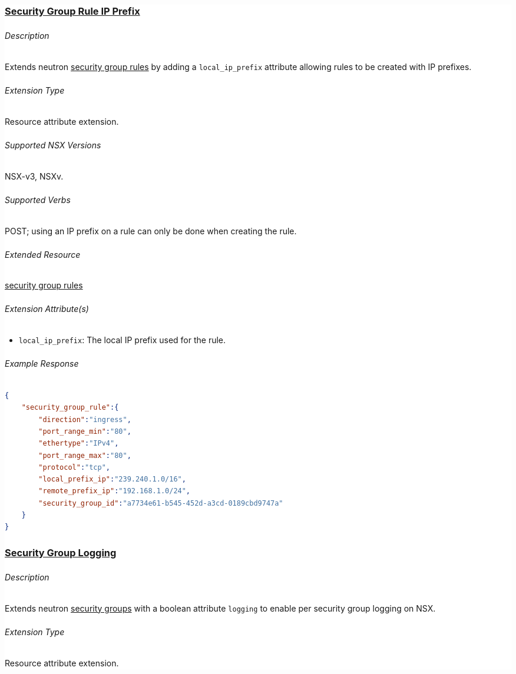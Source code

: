 

### [Security Group Rule IP Prefix](#security-group-rule-ip-prefix)

###### Description
Extends neutron
[security group rules](https://developer.openstack.org/api-ref/networking/v2/#security-group-rules-security-group-rules)
by adding a `local_ip_prefix` attribute allowing rules to be created with IP prefixes.

###### Extension Type
Resource attribute extension.

###### Supported NSX Versions
NSX-v3, NSXv.

###### Supported Verbs
POST; using an IP prefix on a rule can only be done when creating the rule.

###### Extended Resource
[security group rules](https://developer.openstack.org/api-ref/networking/v2/#security-group-rules-security-group-rules)

###### Extension Attribute(s)
  * `local_ip_prefix`: The local IP prefix used for the rule.

###### Example Response
```json
{
    "security_group_rule":{
        "direction":"ingress",
        "port_range_min":"80",
        "ethertype":"IPv4",
        "port_range_max":"80",
        "protocol":"tcp",
        "local_prefix_ip":"239.240.1.0/16",
        "remote_prefix_ip":"192.168.1.0/24",
        "security_group_id":"a7734e61-b545-452d-a3cd-0189cbd9747a"
    }
}

```



### [Security Group Logging](#security-group-logging)

###### Description
Extends neutron
[security groups](https://developer.openstack.org/api-ref/networking/v2/#security-groups-security-groups)
with a boolean attribute `logging` to enable per security group logging on NSX.

###### Extension Type
Resource attribute extension.
